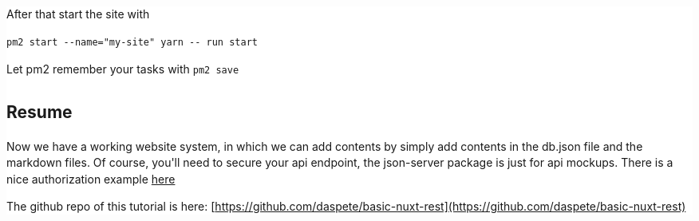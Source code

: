 After that start the site with
```
pm2 start --name="my-site" yarn -- run start
```

Let pm2 remember your tasks with ``` pm2 save ```

## Resume

Now we have a working website system, in which we can add contents by simply add contents in the db.json file and the markdown files. Of course, you'll need to secure your api endpoint, the json-server package is just for api mockups. There is a nice authorization example [here](https://www.techiediaries.com/fake-api-jwt-json-server/)

The github repo of this tutorial is here: [https://github.com/daspete/basic-nuxt-rest](https://github.com/daspete/basic-nuxt-rest)